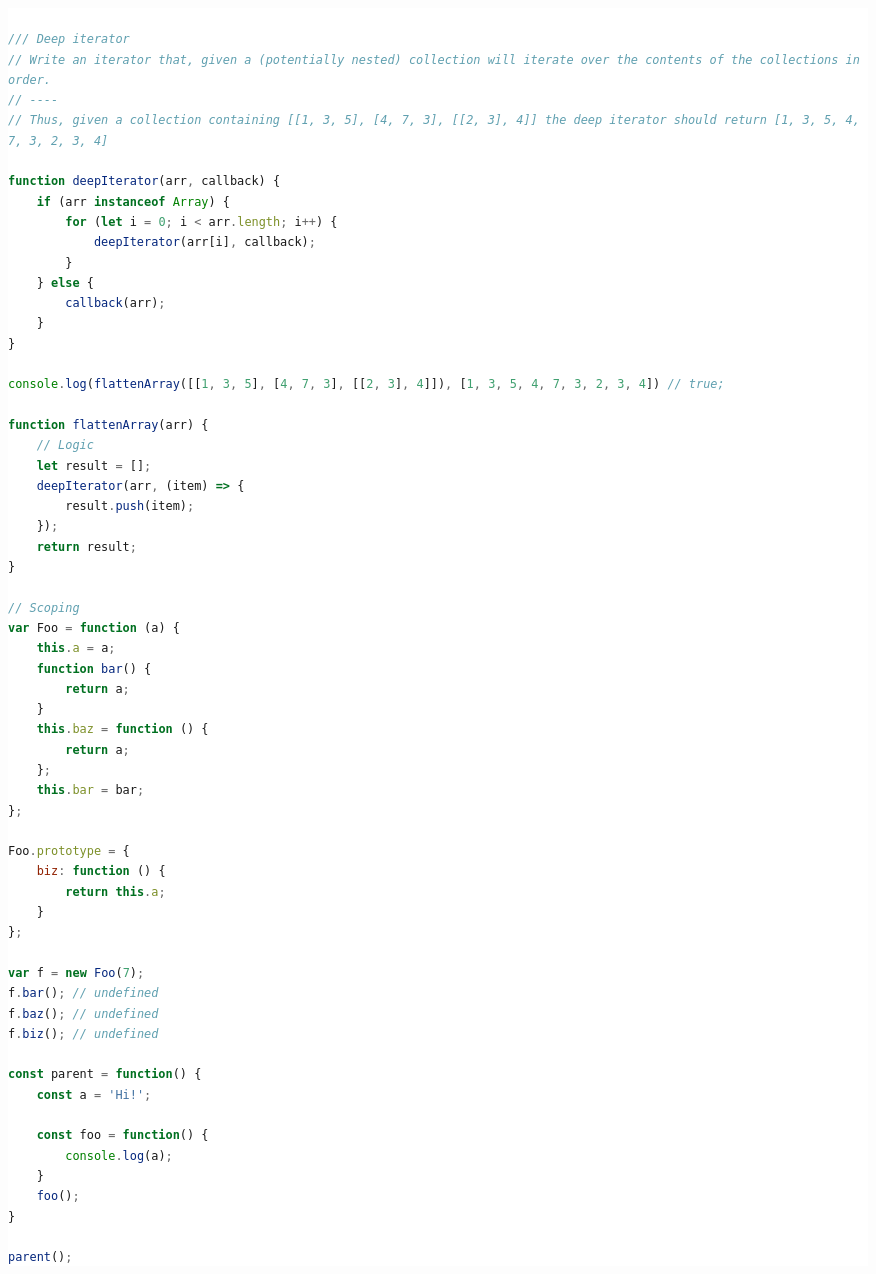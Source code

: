 ```javascript

/// Deep iterator
// Write an iterator that, given a (potentially nested) collection will iterate over the contents of the collections in order.
// ----
// Thus, given a collection containing [[1, 3, 5], [4, 7, 3], [[2, 3], 4]] the deep iterator should return [1, 3, 5, 4, 7, 3, 2, 3, 4]

function deepIterator(arr, callback) {
    if (arr instanceof Array) {
        for (let i = 0; i < arr.length; i++) {
            deepIterator(arr[i], callback);
        }
    } else {
        callback(arr);
    }
}

console.log(flattenArray([[1, 3, 5], [4, 7, 3], [[2, 3], 4]]), [1, 3, 5, 4, 7, 3, 2, 3, 4]) // true;

function flattenArray(arr) {
    // Logic
    let result = [];
    deepIterator(arr, (item) => {
        result.push(item);
    });
    return result;
}

// Scoping
var Foo = function (a) {
    this.a = a;
    function bar() {
        return a;
    }
    this.baz = function () {
        return a;
    };
    this.bar = bar;
};

Foo.prototype = {
    biz: function () {
        return this.a;
    }
};

var f = new Foo(7);
f.bar(); // undefined
f.baz(); // undefined
f.biz(); // undefined

const parent = function() {
    const a = 'Hi!';

    const foo = function() {
        console.log(a);
    }
    foo();
}

parent();
```

[./examples/add-binary.js-svg]: https://raw.githubusercontent.com/jonniespratley/js-leetcode/master/flowcharts/add-binary.svg "Logo Title Text 2"
[./examples/array-3-sum-equal-zero.js-svg]: https://raw.githubusercontent.com/jonniespratley/js-leetcode/master/flowcharts/array-3-sum-equal-zero.svg "Logo Title Text 2"
[./examples/array-pair-sum.js-svg]: https://raw.githubusercontent.com/jonniespratley/js-leetcode/master/flowcharts/array-pair-sum.svg "Logo Title Text 2"
[./examples/array-shuffle.js-svg]: https://raw.githubusercontent.com/jonniespratley/js-leetcode/master/flowcharts/array-shuffle.svg "Logo Title Text 2"
[./examples/basic-calculator-ii.js-svg]: https://raw.githubusercontent.com/jonniespratley/js-leetcode/master/flowcharts/basic-calculator-ii.svg "Logo Title Text 2"
[./examples/best-time-to-buy-sell-stock-2.js-svg]: https://raw.githubusercontent.com/jonniespratley/js-leetcode/master/flowcharts/best-time-to-buy-sell-stock-2.svg "Logo Title Text 2"
[./examples/best-time-to-buy-sell-stock.js-svg]: https://raw.githubusercontent.com/jonniespratley/js-leetcode/master/flowcharts/best-time-to-buy-sell-stock.svg "Logo Title Text 2"
[./examples/big-o.js-svg]: https://raw.githubusercontent.com/jonniespratley/js-leetcode/master/flowcharts/big-o.svg "Logo Title Text 2"
[./examples/binary-search-tree-iterator.js-svg]: https://raw.githubusercontent.com/jonniespratley/js-leetcode/master/flowcharts/binary-search-tree-iterator.svg "Logo Title Text 2"
[./examples/binary-search.js-svg]: https://raw.githubusercontent.com/jonniespratley/js-leetcode/master/flowcharts/binary-search.svg "Logo Title Text 2"
[./examples/binary-tree-in-order-traversal.js-svg]: https://raw.githubusercontent.com/jonniespratley/js-leetcode/master/flowcharts/binary-tree-in-order-traversal.svg "Logo Title Text 2"
[./examples/binary-tree-inorder-successor.js-svg]: https://raw.githubusercontent.com/jonniespratley/js-leetcode/master/flowcharts/binary-tree-inorder-successor.svg "Logo Title Text 2"
[./examples/binary-tree-post-order-traversal.js-svg]: https://raw.githubusercontent.com/jonniespratley/js-leetcode/master/flowcharts/binary-tree-post-order-traversal.svg "Logo Title Text 2"
[./examples/binary-tree-pre-order-traversal.js-svg]: https://raw.githubusercontent.com/jonniespratley/js-leetcode/master/flowcharts/binary-tree-pre-order-traversal.svg "Logo Title Text 2"
[./examples/bubble-sort.js-svg]: https://raw.githubusercontent.com/jonniespratley/js-leetcode/master/flowcharts/bubble-sort.svg "Logo Title Text 2"
[./examples/climb-stairs.js-svg]: https://raw.githubusercontent.com/jonniespratley/js-leetcode/master/flowcharts/climb-stairs.svg "Logo Title Text 2"
[./examples/coin-change.js-svg]: https://raw.githubusercontent.com/jonniespratley/js-leetcode/master/flowcharts/coin-change.svg "Logo Title Text 2"
[./examples/contains-duplicate.js-svg]: https://raw.githubusercontent.com/jonniespratley/js-leetcode/master/flowcharts/contains-duplicate.svg "Logo Title Text 2"
[./examples/count-and-say.js-svg]: https://raw.githubusercontent.com/jonniespratley/js-leetcode/master/flowcharts/count-and-say.svg "Logo Title Text 2"
[./examples/delete-nth-linked-list.js-svg]: https://raw.githubusercontent.com/jonniespratley/js-leetcode/master/flowcharts/delete-nth-linked-list.svg "Logo Title Text 2"
[./examples/design-hit-counter.js-svg]: https://raw.githubusercontent.com/jonniespratley/js-leetcode/master/flowcharts/design-hit-counter.svg "Logo Title Text 2"
[./examples/design-linked-list.js-svg]: https://raw.githubusercontent.com/jonniespratley/js-leetcode/master/flowcharts/design-linked-list.svg "Logo Title Text 2"
[./examples/diagonal-traverse.js-svg]: https://raw.githubusercontent.com/jonniespratley/js-leetcode/master/flowcharts/diagonal-traverse.svg "Logo Title Text 2"
[./examples/example.js-svg]: https://raw.githubusercontent.com/jonniespratley/js-leetcode/master/flowcharts/example.svg "Logo Title Text 2"
[./examples/facebook-interview-question.js-svg]: https://raw.githubusercontent.com/jonniespratley/js-leetcode/master/flowcharts/facebook-interview-question.svg "Logo Title Text 2"
[./examples/fib.js-svg]: https://raw.githubusercontent.com/jonniespratley/js-leetcode/master/flowcharts/fib.svg "Logo Title Text 2"
[./examples/find-all-anagrams-in-a-string.js-svg]: https://raw.githubusercontent.com/jonniespratley/js-leetcode/master/flowcharts/find-all-anagrams-in-a-string.svg "Logo Title Text 2"
[./examples/find-min-in-rotated-sorted-array.js-svg]: https://raw.githubusercontent.com/jonniespratley/js-leetcode/master/flowcharts/find-min-in-rotated-sorted-array.svg "Logo Title Text 2"
[./examples/first-bad-version.js-svg]: https://raw.githubusercontent.com/jonniespratley/js-leetcode/master/flowcharts/first-bad-version.svg "Logo Title Text 2"
[./examples/first-uniq-char.js-svg]: https://raw.githubusercontent.com/jonniespratley/js-leetcode/master/flowcharts/first-uniq-char.svg "Logo Title Text 2"
[./examples/fizz-buzz.js-svg]: https://raw.githubusercontent.com/jonniespratley/js-leetcode/master/flowcharts/fizz-buzz.svg "Logo Title Text 2"
[./examples/flatten-2d-vector.js-svg]: https://raw.githubusercontent.com/jonniespratley/js-leetcode/master/flowcharts/flatten-2d-vector.svg "Logo Title Text 2"
[./examples/flatten-nested-list-iterator.js-svg]: https://raw.githubusercontent.com/jonniespratley/js-leetcode/master/flowcharts/flatten-nested-list-iterator.svg "Logo Title Text 2"
[./examples/generate-paranthesis.js-svg]: https://raw.githubusercontent.com/jonniespratley/js-leetcode/master/flowcharts/generate-paranthesis.svg "Logo Title Text 2"
[./examples/group-anagrams.js-svg]: https://raw.githubusercontent.com/jonniespratley/js-leetcode/master/flowcharts/group-anagrams.svg "Logo Title Text 2"
[./examples/hammering-distance.js-svg]: https://raw.githubusercontent.com/jonniespratley/js-leetcode/master/flowcharts/hammering-distance.svg "Logo Title Text 2"
[./examples/has-path-sum.js-svg]: https://raw.githubusercontent.com/jonniespratley/js-leetcode/master/flowcharts/has-path-sum.svg "Logo Title Text 2"
[./examples/hour-glass.js-svg]: https://raw.githubusercontent.com/jonniespratley/js-leetcode/master/flowcharts/hour-glass.svg "Logo Title Text 2"
[./examples/house-robber.js-svg]: https://raw.githubusercontent.com/jonniespratley/js-leetcode/master/flowcharts/house-robber.svg "Logo Title Text 2"
[./examples/increasing-triplet-subsequence.js-svg]: https://raw.githubusercontent.com/jonniespratley/js-leetcode/master/flowcharts/increasing-triplet-subsequence.svg "Logo Title Text 2"
[./examples/increasing-triplet.js-svg]: https://raw.githubusercontent.com/jonniespratley/js-leetcode/master/flowcharts/increasing-triplet.svg "Logo Title Text 2"
[./examples/insert-into-a-binary-search-tree.js-svg]: https://raw.githubusercontent.com/jonniespratley/js-leetcode/master/flowcharts/insert-into-a-binary-search-tree.svg "Logo Title Text 2"
[./examples/intersection-two-linked-lists.js-svg]: https://raw.githubusercontent.com/jonniespratley/js-leetcode/master/flowcharts/intersection-two-linked-lists.svg "Logo Title Text 2"
[./examples/invert-tree.js-svg]: https://raw.githubusercontent.com/jonniespratley/js-leetcode/master/flowcharts/invert-tree.svg "Logo Title Text 2"
[./examples/is-palindrome.js-svg]: https://raw.githubusercontent.com/jonniespratley/js-leetcode/master/flowcharts/is-palindrome.svg "Logo Title Text 2"
[./examples/is-valid-bst.js-svg]: https://raw.githubusercontent.com/jonniespratley/js-leetcode/master/flowcharts/is-valid-bst.svg "Logo Title Text 2"
[./examples/is-valid-params.js-svg]: https://raw.githubusercontent.com/jonniespratley/js-leetcode/master/flowcharts/is-valid-params.svg "Logo Title Text 2"
[./examples/knapsack.js-svg]: https://raw.githubusercontent.com/jonniespratley/js-leetcode/master/flowcharts/knapsack.svg "Logo Title Text 2"
[./examples/kth-largest-element.js-svg]: https://raw.githubusercontent.com/jonniespratley/js-leetcode/master/flowcharts/kth-largest-element.svg "Logo Title Text 2"
[./examples/length-of-longest-substring-without-repeating.js-svg]: https://raw.githubusercontent.com/jonniespratley/js-leetcode/master/flowcharts/length-of-longest-substring-without-repeating.svg "Logo Title Text 2"
[./examples/length-of-longest-substring.js-svg]: https://raw.githubusercontent.com/jonniespratley/js-leetcode/master/flowcharts/length-of-longest-substring.svg "Logo Title Text 2"
[./examples/letter-combinations.js-svg]: https://raw.githubusercontent.com/jonniespratley/js-leetcode/master/flowcharts/letter-combinations.svg "Logo Title Text 2"
[./examples/level-order.js-svg]: https://raw.githubusercontent.com/jonniespratley/js-leetcode/master/flowcharts/level-order.svg "Logo Title Text 2"
[./examples/linked-list-cycle.js-svg]: https://raw.githubusercontent.com/jonniespratley/js-leetcode/master/flowcharts/linked-list-cycle.svg "Logo Title Text 2"
[./examples/linkedin-interview-question.js-svg]: https://raw.githubusercontent.com/jonniespratley/js-leetcode/master/flowcharts/linkedin-interview-question.svg "Logo Title Text 2"
